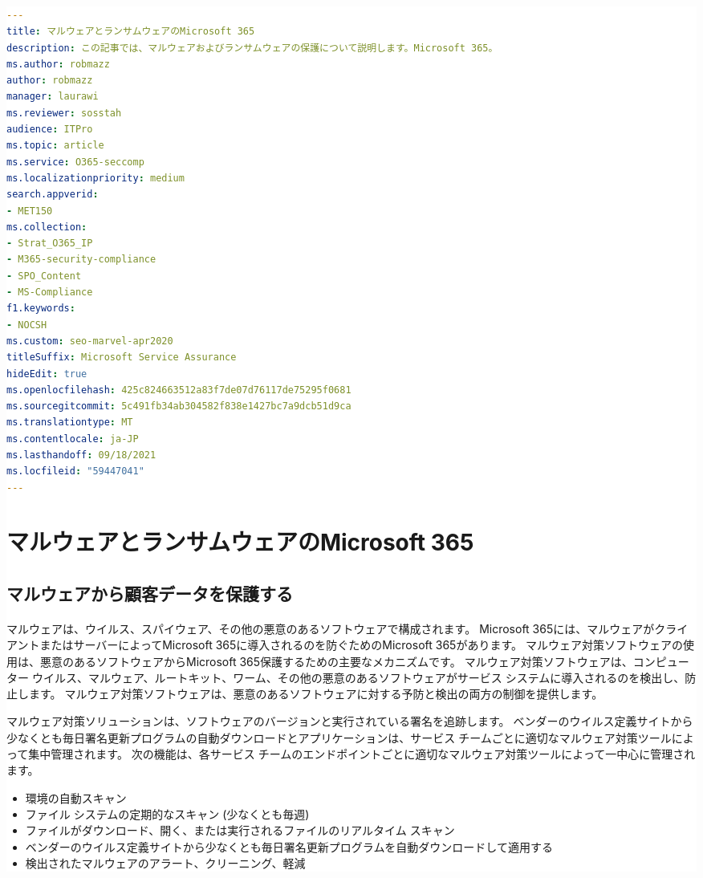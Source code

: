 ```yaml
---
title: マルウェアとランサムウェアのMicrosoft 365
description: この記事では、マルウェアおよびランサムウェアの保護について説明します。Microsoft 365。
ms.author: robmazz
author: robmazz
manager: laurawi
ms.reviewer: sosstah
audience: ITPro
ms.topic: article
ms.service: O365-seccomp
ms.localizationpriority: medium
search.appverid:
- MET150
ms.collection:
- Strat_O365_IP
- M365-security-compliance
- SPO_Content
- MS-Compliance
f1.keywords:
- NOCSH
ms.custom: seo-marvel-apr2020
titleSuffix: Microsoft Service Assurance
hideEdit: true
ms.openlocfilehash: 425c824663512a83f7de07d76117de75295f0681
ms.sourcegitcommit: 5c491fb34ab304582f838e1427bc7a9dcb51d9ca
ms.translationtype: MT
ms.contentlocale: ja-JP
ms.lasthandoff: 09/18/2021
ms.locfileid: "59447041"
---
```

# <a name="malware-and-ransomware-protection-in-microsoft-365"></a>マルウェアとランサムウェアのMicrosoft 365

## <a name="protecting-customer-data-from-malware"></a>マルウェアから顧客データを保護する

マルウェアは、ウイルス、スパイウェア、その他の悪意のあるソフトウェアで構成されます。 Microsoft 365には、マルウェアがクライアントまたはサーバーによってMicrosoft 365に導入されるのを防ぐためのMicrosoft 365があります。 マルウェア対策ソフトウェアの使用は、悪意のあるソフトウェアからMicrosoft 365保護するための主要なメカニズムです。 マルウェア対策ソフトウェアは、コンピューター ウイルス、マルウェア、ルートキット、ワーム、その他の悪意のあるソフトウェアがサービス システムに導入されるのを検出し、防止します。 マルウェア対策ソフトウェアは、悪意のあるソフトウェアに対する予防と検出の両方の制御を提供します。

マルウェア対策ソリューションは、ソフトウェアのバージョンと実行されている署名を追跡します。 ベンダーのウイルス定義サイトから少なくとも毎日署名更新プログラムの自動ダウンロードとアプリケーションは、サービス チームごとに適切なマルウェア対策ツールによって集中管理されます。
次の機能は、各サービス チームのエンドポイントごとに適切なマルウェア対策ツールによって一中心に管理されます。

- 環境の自動スキャン
- ファイル システムの定期的なスキャン (少なくとも毎週)
- ファイルがダウンロード、開く、または実行されるファイルのリアルタイム スキャン
- ベンダーのウイルス定義サイトから少なくとも毎日署名更新プログラムを自動ダウンロードして適用する
- 検出されたマルウェアのアラート、クリーニング、軽減
